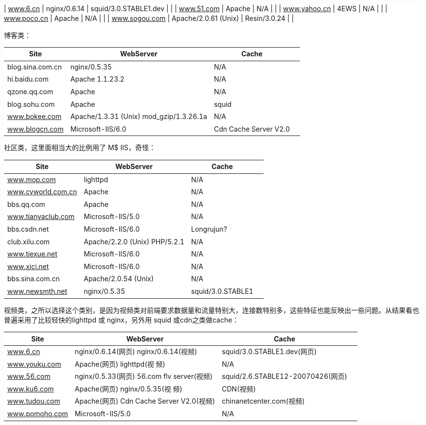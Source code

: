 | www.6.cn          | nginx/0.6.14                              | squid/3.0.STABLE1.dev       |      |
| www.51.com        | Apache                                    | N/A                         |      |
| www.yahoo.cn      | 4EWS                                      | N/A                         |      |
| www.poco.cn       | Apache                                    | N/A                         |      |
| www.sogou.com     | Apache/2.0.61   (Unix)                    | Resin/3.0.24                |      |

博客类：

| **Site**         | **WebServer**                             | **Cache**               |      |
| ---------------- | ----------------------------------------- | ----------------------- | ---- |
| blog.sina.com.cn | nginx/0.5.35                              | N/A                     |      |
| hi.baidu.com     | Apache 1.1.23.2                           | N/A                     |      |
| qzone.qq.com     | Apache                                    | N/A                     |      |
| blog.sohu.com    | Apache                                    | squid                   |      |
| www.bokee.com    | Apache/1.3.31   (Unix) mod_gzip/1.3.26.1a | N/A                     |      |
| www.blogcn.com   | Microsoft-IIS/6.0                         | Cdn Cache Server   V2.0 |      |

社区类，这里面相当大的比例用了 M$ IIS，奇怪：

| **Site**           | **WebServer**                   | **Cache**         |      |
| ------------------ | ------------------------------- | ----------------- | ---- |
| www.mop.com        | lighttpd                        | N/A               |      |
| www.cyworld.com.cn | Apache                          | N/A               |      |
| bbs.qq.com         | Apache                          | N/A               |      |
| www.tianyaclub.com | Microsoft-IIS/5.0               | N/A               |      |
| bbs.csdn.net       | Microsoft-IIS/6.0               | Longrujun?        |      |
| club.xilu.com      | Apache/2.2.0   (Unix) PHP/5.2.1 | N/A               |      |
| www.tiexue.net     | Microsoft-IIS/6.0               | N/A               |      |
| www.xici.net       | Microsoft-IIS/6.0               | N/A               |      |
| bbs.sina.com.cn    | Apache/2.0.54   (Unix)          | N/A               |      |
| www.newsmth.net    | nginx/0.5.35                    | squid/3.0.STABLE1 |      |

视频类，之所以选择这个类别，是因为视频类对前端要求数据量和流量特别大，连接数特别多，这些特征也能反映出一些问题。从结果看也普遍采用了比较轻快的lighttpd 或 nginx，另外用 squid 或cdn之类做cache：

| **Site**       | **WebServer**                                 | **Cache**                         |      |
| -------------- | --------------------------------------------- | --------------------------------- | ---- |
| www.6.cn       | nginx/0.6.14(网页)    nginx/0.6.14(视频)      | squid/3.0.STABLE1.dev(网页)       |      |
| www.youku.com  | Apache(网页)    lighttpd(视 频)               | N/A                               |      |
| www.56.com     | nginx/0.5.33(网页)    56.com flv server(视频) | squid/2.6.STABLE12-20070426(网页) |      |
| www.ku6.com    | Apache(网页)    nginx/0.5.35(视 频)           | CDN(视频)                         |      |
| www.tudou.com  | Apache(网页)    Cdn Cache Server V2.0(视频)   | chinanetcenter.com(视频)          |      |
| www.pomoho.com | Microsoft-IIS/5.0                             | N/A                               |      |
